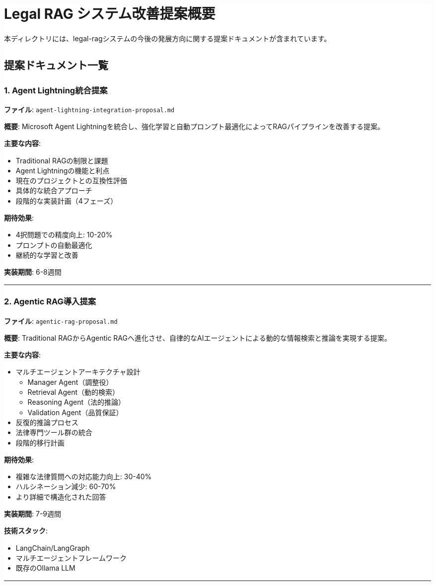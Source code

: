 # Legal RAG システム改善提案概要

本ディレクトリには、legal-ragシステムの今後の発展方向に関する提案ドキュメントが含まれています。

## 提案ドキュメント一覧

### 1. Agent Lightning統合提案

**ファイル**: `agent-lightning-integration-proposal.md`

**概要**: Microsoft Agent Lightningを統合し、強化学習と自動プロンプト最適化によってRAGパイプラインを改善する提案。

**主要な内容**:
- Traditional RAGの制限と課題
- Agent Lightningの機能と利点
- 現在のプロジェクトとの互換性評価
- 具体的な統合アプローチ
- 段階的な実装計画（4フェーズ）

**期待効果**:
- 4択問題での精度向上: 10-20%
- プロンプトの自動最適化
- 継続的な学習と改善

**実装期間**: 6-8週間

---

### 2. Agentic RAG導入提案

**ファイル**: `agentic-rag-proposal.md`

**概要**: Traditional RAGからAgentic RAGへ進化させ、自律的なAIエージェントによる動的な情報検索と推論を実現する提案。

**主要な内容**:
- マルチエージェントアーキテクチャ設計
  - Manager Agent（調整役）
  - Retrieval Agent（動的検索）
  - Reasoning Agent（法的推論）
  - Validation Agent（品質保証）
- 反復的推論プロセス
- 法律専門ツール群の統合
- 段階的移行計画

**期待効果**:
- 複雑な法律質問への対応能力向上: 30-40%
- ハルシネーション減少: 60-70%
- より詳細で構造化された回答

**実装期間**: 7-9週間

**技術スタック**:
- LangChain/LangGraph
- マルチエージェントフレームワーク
- 既存のOllama LLM

---